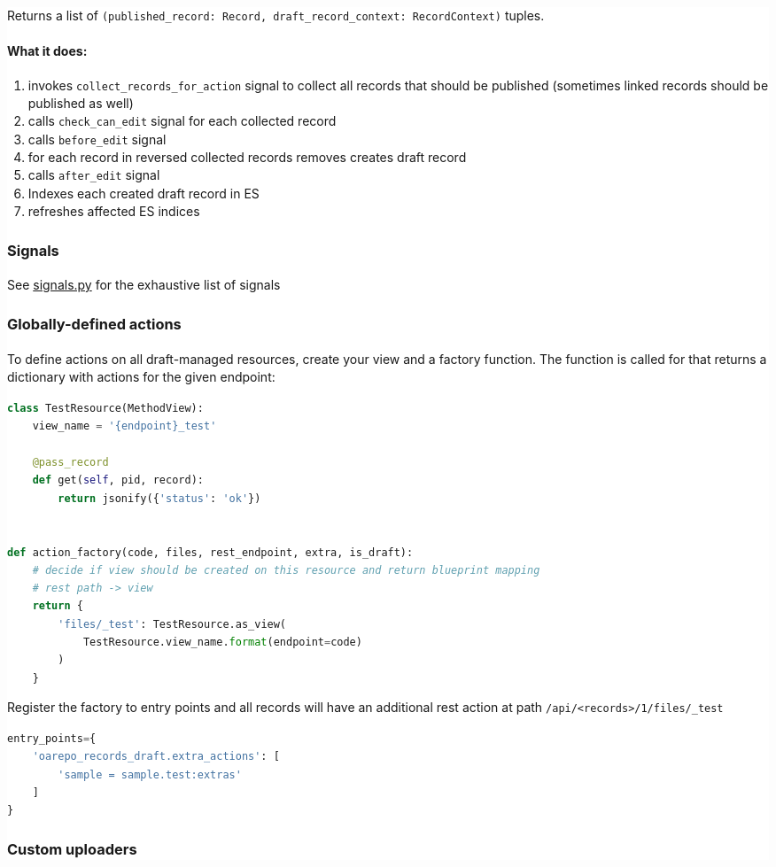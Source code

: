 Returns a list of 
``(published_record: Record, draft_record_context: RecordContext)`` tuples.

#### What it does:

   1. invokes ``collect_records_for_action`` signal to collect all records that should be published
      (sometimes linked records should be published as well)
   2. calls ``check_can_edit`` signal for each collected record
   3. calls ``before_edit`` signal
   4. for each record in reversed collected records removes creates draft record
   5. calls ``after_edit`` signal
   6. Indexes each created draft record in ES
   7. refreshes affected ES indices

### Signals

See [signals.py](oarepo_records_draft/signals.py) for the exhaustive list of signals

### Globally-defined actions

To define actions on all draft-managed resources, create your view and a factory 
function. The function is called for  that returns a dictionary with actions for the given endpoint:

```python
class TestResource(MethodView):
    view_name = '{endpoint}_test'

    @pass_record
    def get(self, pid, record):
        return jsonify({'status': 'ok'})


def action_factory(code, files, rest_endpoint, extra, is_draft):
    # decide if view should be created on this resource and return blueprint mapping
    # rest path -> view 
    return {
        'files/_test': TestResource.as_view(
            TestResource.view_name.format(endpoint=code)
        )
    }
```

Register the factory to entry points and all records will have an additional rest action
at path ``/api/<records>/1/files/_test``

```python
entry_points={
    'oarepo_records_draft.extra_actions': [
        'sample = sample.test:extras'
    ]
}
```

### Custom uploaders
